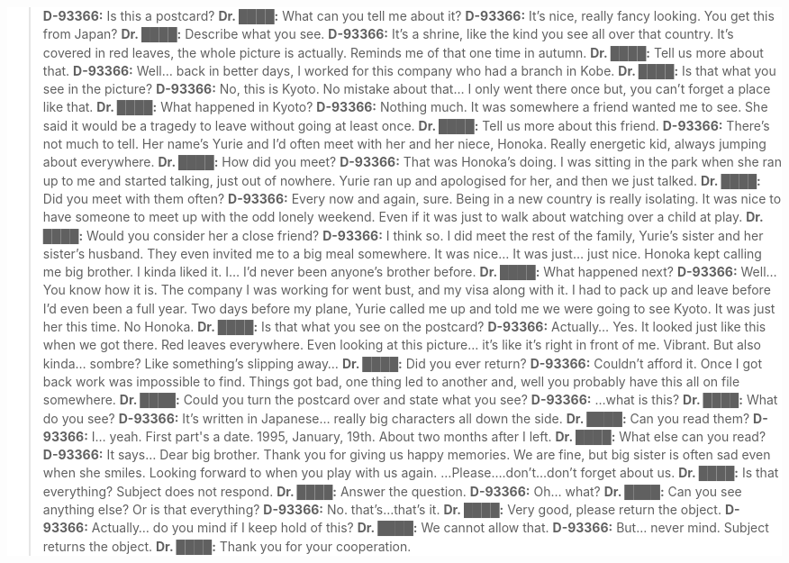 > **D-93366:** Is this a postcard?
> **Dr. ████:** What can you tell me about it?
> **D-93366:** It’s nice, really fancy looking. You get this from Japan?
> **Dr. ████:** Describe what you see.
> **D-93366:** It’s a shrine, like the kind you see all over that country. It’s covered in red leaves, the whole picture is actually. Reminds me of that one time in autumn.
> **Dr. ████:** Tell us more about that.
> **D-93366:** Well… back in better days, I worked for this company who had a branch in Kobe.
> **Dr. ████:** Is that what you see in the picture?
> **D-93366:** No, this is Kyoto. No mistake about that… I only went there once but, you can’t forget a place like that.
> **Dr. ████:** What happened in Kyoto?
> **D-93366:** Nothing much. It was somewhere a friend wanted me to see. She said it would be a tragedy to leave without going at least once.
> **Dr. ████:** Tell us more about this friend.
> **D-93366:** There’s not much to tell. Her name’s Yurie and I’d often meet with her and her niece, Honoka. Really energetic kid, always jumping about everywhere.
> **Dr. ████:** How did you meet?
> **D-93366:** That was Honoka’s doing. I was sitting in the park when she ran up to me and started talking, just out of nowhere. Yurie ran up and apologised for her, and then we just talked.
> **Dr. ████:** Did you meet with them often?
> **D-93366:** Every now and again, sure. Being in a new country is really isolating. It was nice to have someone to meet up with the odd lonely weekend. Even if it was just to walk about watching over a child at play.
> **Dr. ████:** Would you consider her a close friend?
> **D-93366:** I think so. I did meet the rest of the family, Yurie’s sister and her sister’s husband. They even invited me to a big meal somewhere. It was nice… It was just… just nice. Honoka kept calling me big brother. I kinda liked it. I… I’d never been anyone’s brother before.
> **Dr. ████:** What happened next?
> **D-93366:** Well… You know how it is. The company I was working for went bust, and my visa along with it. I had to pack up and leave before I’d even been a full year. Two days before my plane, Yurie called me up and told me we were going to see Kyoto. It was just her this time. No Honoka.
> **Dr. ████:** Is that what you see on the postcard?
> **D-93366:** Actually… Yes. It looked just like this when we got there. Red leaves everywhere. Even looking at this picture… it’s like it’s right in front of me. Vibrant. But also kinda… sombre? Like something’s slipping away…
> **Dr. ████:** Did you ever return?
> **D-93366:** Couldn’t afford it. Once I got back work was impossible to find. Things got bad, one thing led to another and, well you probably have this all on file somewhere.
> **Dr. ████:** Could you turn the postcard over and state what you see?
> **D-93366:** …what is this?
> **Dr. ████:** What do you see?
> **D-93366:** It’s written in Japanese… really big characters all down the side.
> **Dr. ████:** Can you read them?
> **D-93366:** I… yeah. First part's a date. 1995, January, 19th. About two months after I left.
> **Dr. ████:** What else can you read?
> **D-93366:** It says… Dear big brother. Thank you for giving us happy memories. We are fine, but big sister is often sad even when she smiles. Looking forward to when you play with us again. …Please….don’t…don’t forget about us.
> **Dr. ████:** Is that everything?
> Subject does not respond.
> **Dr. ████:** Answer the question.
> **D-93366:** Oh… what?
> **Dr. ████:** Can you see anything else? Or is that everything?
> **D-93366:** No. that’s…that’s it.
> **Dr. ████:** Very good, please return the object.
> **D-93366:** Actually… do you mind if I keep hold of this?
> **Dr. ████:** We cannot allow that.
> **D-93366:** But… never mind.
> Subject returns the object.
> **Dr. ████:** Thank you for your cooperation.
> <End Log>